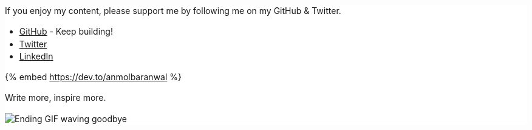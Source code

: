 If you enjoy my content, please support me by following me on my GitHub & Twitter.

- [GitHub](https://github.com/Anmol-Baranwal) - Keep building!
- [Twitter](https://twitter.com/Anmol_Codes)
- [LinkedIn](https://www.linkedin.com/in/Anmol-Baranwal/)

{% embed https://dev.to/anmolbaranwal %}

Write more, inspire more.

![Ending GIF waving goodbye](https://dev-to-uploads.s3.amazonaws.com/uploads/articles/2ylsck6b9c7ei6makpqd.gif)

    
  